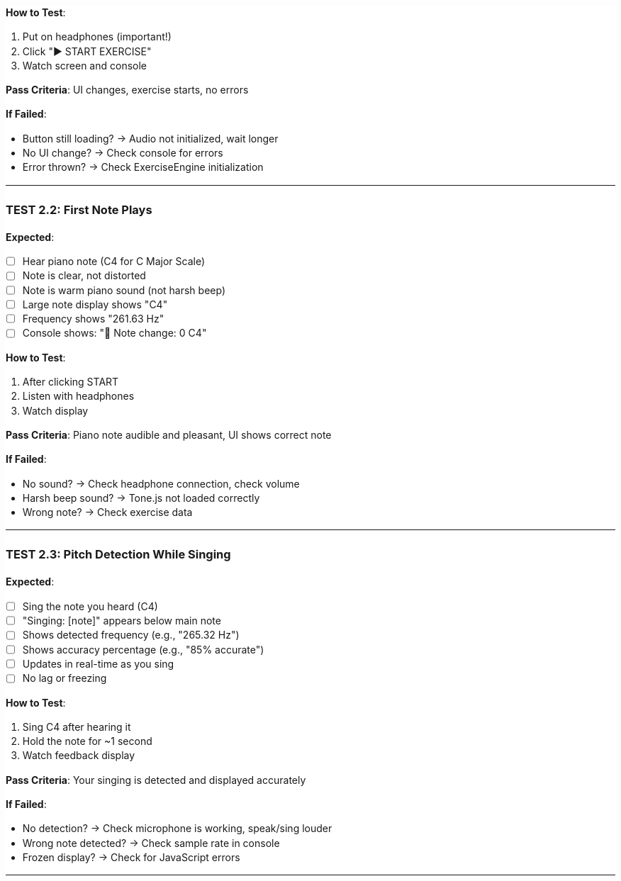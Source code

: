 **How to Test**:
1. Put on headphones (important!)
2. Click "▶ START EXERCISE"
3. Watch screen and console

**Pass Criteria**: UI changes, exercise starts, no errors

**If Failed**:
- Button still loading? → Audio not initialized, wait longer
- No UI change? → Check console for errors
- Error thrown? → Check ExerciseEngine initialization

---

### TEST 2.2: First Note Plays
**Expected**:
- [ ] Hear piano note (C4 for C Major Scale)
- [ ] Note is clear, not distorted
- [ ] Note is warm piano sound (not harsh beep)
- [ ] Large note display shows "C4"
- [ ] Frequency shows "261.63 Hz"
- [ ] Console shows: "🎵 Note change: 0 C4"

**How to Test**:
1. After clicking START
2. Listen with headphones
3. Watch display

**Pass Criteria**: Piano note audible and pleasant, UI shows correct note

**If Failed**:
- No sound? → Check headphone connection, check volume
- Harsh beep sound? → Tone.js not loaded correctly
- Wrong note? → Check exercise data

---

### TEST 2.3: Pitch Detection While Singing
**Expected**:
- [ ] Sing the note you heard (C4)
- [ ] "Singing: [note]" appears below main note
- [ ] Shows detected frequency (e.g., "265.32 Hz")
- [ ] Shows accuracy percentage (e.g., "85% accurate")
- [ ] Updates in real-time as you sing
- [ ] No lag or freezing

**How to Test**:
1. Sing C4 after hearing it
2. Hold the note for ~1 second
3. Watch feedback display

**Pass Criteria**: Your singing is detected and displayed accurately

**If Failed**:
- No detection? → Check microphone is working, speak/sing louder
- Wrong note detected? → Check sample rate in console
- Frozen display? → Check for JavaScript errors

---
